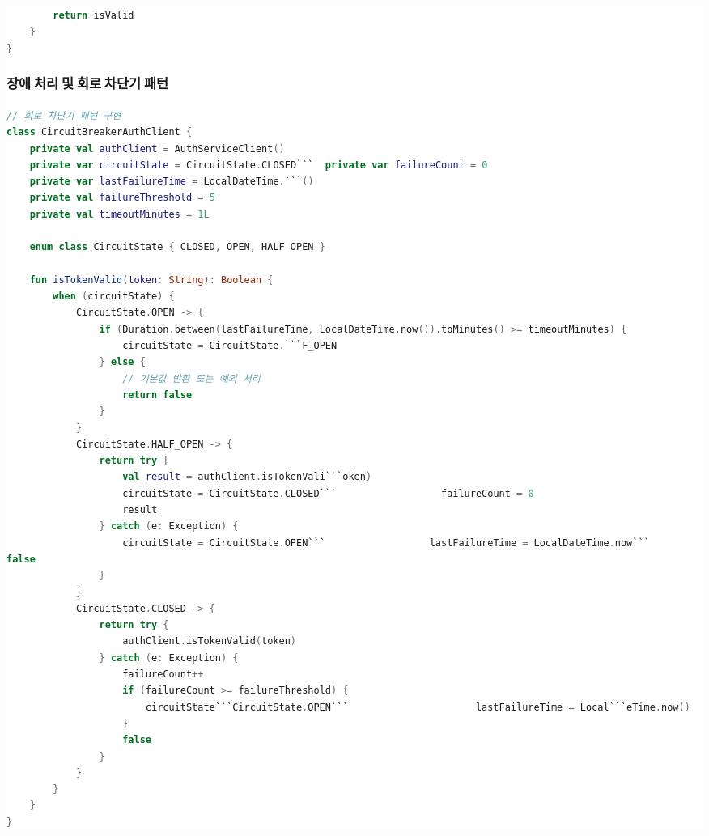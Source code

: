```kotlin
        return isValid
    }
}
```

### 장애 처리 및 회로 차단기 패턴
```kotlin
// 회로 차단기 패턴 구현
class CircuitBreakerAuthClient {
    private val authClient = AuthServiceClient()
    private var circuitState = CircuitState.CLOSED```  private var failureCount = 0
    private var lastFailureTime = LocalDateTime.```()
    private val failureThreshold = 5
    private val timeoutMinutes = 1L
    
    enum class CircuitState { CLOSED, OPEN, HALF_OPEN }
    
    fun isTokenValid(token: String): Boolean {
        when (circuitState) {
            CircuitState.OPEN -> {
                if (Duration.between(lastFailureTime, LocalDateTime.now()).toMinutes() >= timeoutMinutes) {
                    circuitState = CircuitState.```F_OPEN
                } else {
                    // 기본값 반환 또는 예외 처리
                    return false
                }
            }
            CircuitState.HALF_OPEN -> {
                return try {
                    val result = authClient.isTokenVali```oken)
                    circuitState = CircuitState.CLOSED```                  failureCount = 0
                    result
                } catch (e: Exception) {
                    circuitState = CircuitState.OPEN```                  lastFailureTime = LocalDateTime.now```                    false
                }
            }
            CircuitState.CLOSED -> {
                return try {
                    authClient.isTokenValid(token)
                } catch (e: Exception) {
                    failureCount++
                    if (failureCount >= failureThreshold) {
                        circuitState```CircuitState.OPEN```                      lastFailureTime = Local```eTime.now()
                    }
                    false
                }
            }
        }
    }
}
```
